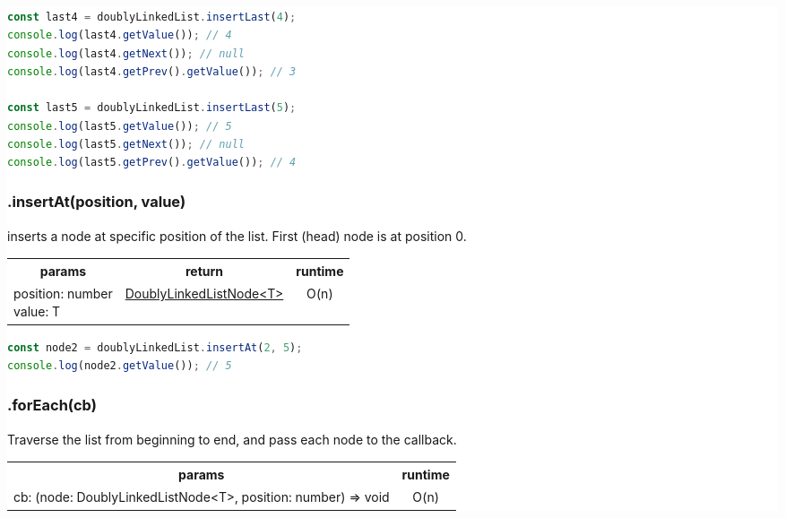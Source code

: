 ```js
const last4 = doublyLinkedList.insertLast(4);
console.log(last4.getValue()); // 4
console.log(last4.getNext()); // null
console.log(last4.getPrev().getValue()); // 3

const last5 = doublyLinkedList.insertLast(5);
console.log(last5.getValue()); // 5
console.log(last5.getNext()); // null
console.log(last5.getPrev().getValue()); // 4
```

### .insertAt(position, value)
inserts a node at specific position of the list. First (head) node is at position 0.

<table>
  <tr>
    <th align="center">params</th>
    <th align="center">return</th>
    <th align="center">runtime</th>
  </tr>
  <tr>
    <td>
      position: number
      <br />
      value: T
    </td>
    <td align="center"><a href="#doublylinkedlistnodet">DoublyLinkedListNode&lt;T&gt;</a></td>
    <td align="center">
      O(n)
    </td>
  </tr>
</table>

```js
const node2 = doublyLinkedList.insertAt(2, 5);
console.log(node2.getValue()); // 5
```

### .forEach(cb)
Traverse the list from beginning to end, and pass each node to the callback.

<table>
  <tr>
    <th align="center">params</th>
    <th align="center">runtime</th>
  </tr>
  <tr>
    <td align="center">cb: (node: DoublyLinkedListNode&lt;T&gt;, position: number) => void</td>
    <td align="center">O(n)</td>
  </tr>
</table>
